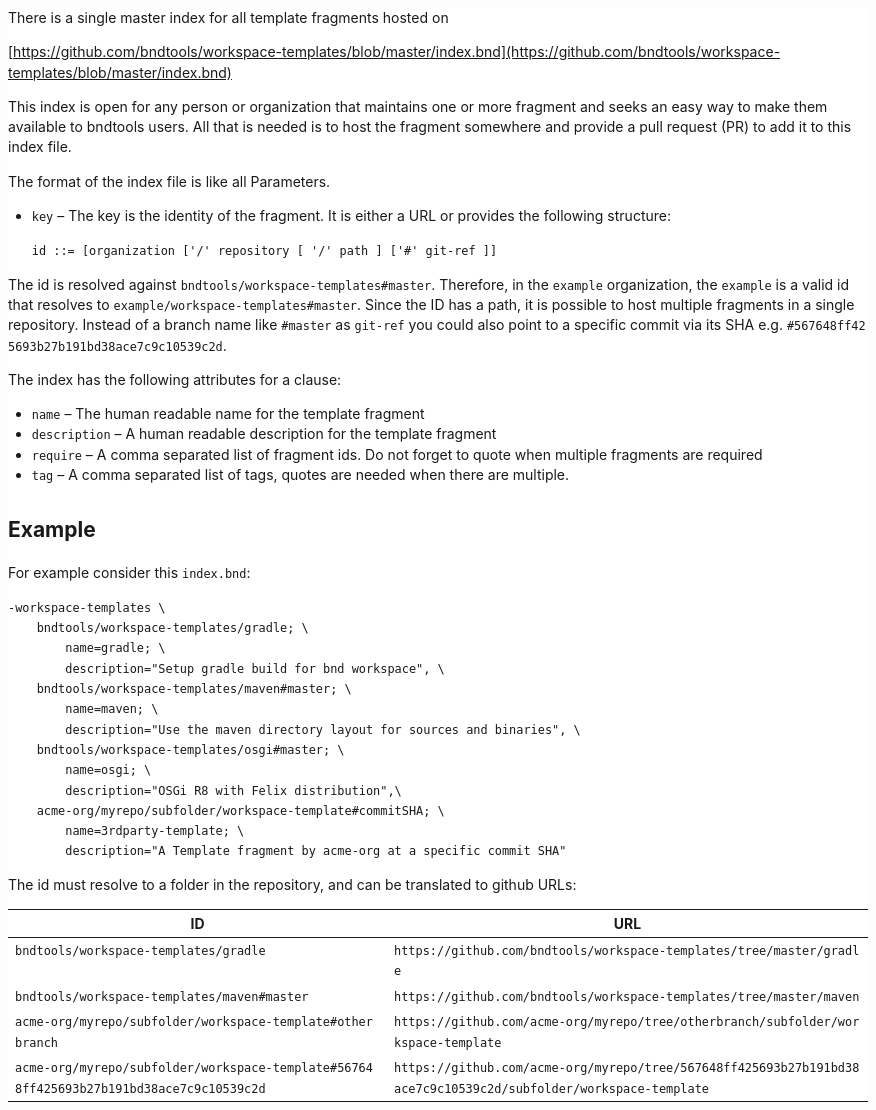 There is a single master index for all template fragments hosted on

[https://github.com/bndtools/workspace-templates/blob/master/index.bnd](https://github.com/bndtools/workspace-templates/blob/master/index.bnd)

This index is open for any person or organization that maintains one or more fragment and
seeks an easy way to make them available to bndtools users. All that is needed is to host the fragment somewhere and provide 
a pull request (PR) to add it to this index file.

The format of the index file is like all Parameters. 

* `key` – The key is the identity of the fragment. It is either a URL or provides the following structure:

    `id ::= [organization ['/' repository [ '/' path ] ['#' git-ref ]]`
    
The id is resolved against `bndtools/workspace-templates#master`. Therefore, in the `example` organization,
the `example` is a valid id that resolves to `example/workspace-templates#master`. Since the ID has a path, 
it is possible to host multiple fragments in a single repository. 
Instead of a branch name like `#master` as `git-ref` you could also point to a specific commit via its SHA e.g. `#567648ff425693b27b191bd38ace7c9c10539c2d`.

The index has the following attributes for a clause:

* `name` – The human readable name for the template fragment
* `description` – A human readable description for the template fragment
* `require` – A comma separated list of fragment ids. Do not forget to quote when multiple fragments are required
* `tag` – A comma separated list of tags, quotes are needed when there are multiple.

## Example

For example consider this `index.bnd`:

    -workspace-templates \
        bndtools/workspace-templates/gradle; \
            name=gradle; \
            description="Setup gradle build for bnd workspace", \
        bndtools/workspace-templates/maven#master; \
            name=maven; \
            description="Use the maven directory layout for sources and binaries", \
        bndtools/workspace-templates/osgi#master; \
            name=osgi; \
            description="OSGi R8 with Felix distribution",\
        acme-org/myrepo/subfolder/workspace-template#commitSHA; \
            name=3rdparty-template; \
            description="A Template fragment by acme-org at a specific commit SHA"    


The id must resolve to a folder in the repository, and can be translated to github URLs:


| ID  | URL |
| ------------- | ------------- |
| `bndtools/workspace-templates/gradle`  | `https://github.com/bndtools/workspace-templates/tree/master/gradle`  |
| `bndtools/workspace-templates/maven#master`  | `https://github.com/bndtools/workspace-templates/tree/master/maven`  |
| `acme-org/myrepo/subfolder/workspace-template#otherbranch`  | `https://github.com/acme-org/myrepo/tree/otherbranch/subfolder/workspace-template`  |
| `acme-org/myrepo/subfolder/workspace-template#567648ff425693b27b191bd38ace7c9c10539c2d`  | `https://github.com/acme-org/myrepo/tree/567648ff425693b27b191bd38ace7c9c10539c2d/subfolder/workspace-template`  |


[2]: /chapters/820-instructions.html#merged-instructions
[3]: /instructions/library.html
[4]: /instructions/workspace-templates.html